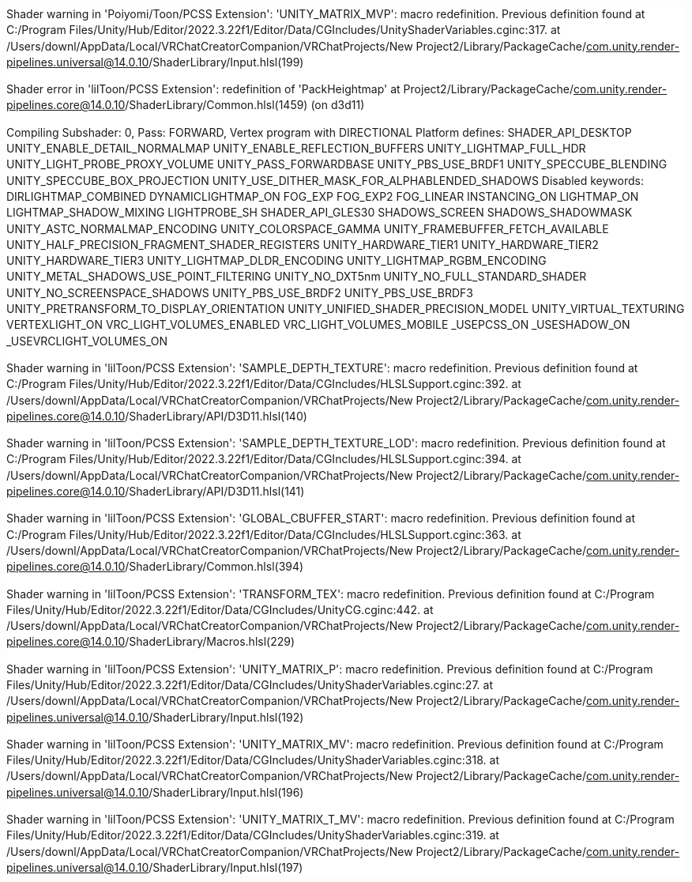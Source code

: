 Shader warning in 'Poiyomi/Toon/PCSS Extension': 'UNITY_MATRIX_MVP': macro redefinition. Previous definition found at C:/Program Files/Unity/Hub/Editor/2022.3.22f1/Editor/Data/CGIncludes/UnityShaderVariables.cginc:317. at /Users/downl/AppData/Local/VRChatCreatorCompanion/VRChatProjects/New Project2/Library/PackageCache/com.unity.render-pipelines.universal@14.0.10/ShaderLibrary/Input.hlsl(199)

Shader error in 'lilToon/PCSS Extension': redefinition of 'PackHeightmap' at Project2/Library/PackageCache/com.unity.render-pipelines.core@14.0.10/ShaderLibrary/Common.hlsl(1459) (on d3d11)

Compiling Subshader: 0, Pass: FORWARD, Vertex program with DIRECTIONAL
Platform defines: SHADER_API_DESKTOP UNITY_ENABLE_DETAIL_NORMALMAP UNITY_ENABLE_REFLECTION_BUFFERS UNITY_LIGHTMAP_FULL_HDR UNITY_LIGHT_PROBE_PROXY_VOLUME UNITY_PASS_FORWARDBASE UNITY_PBS_USE_BRDF1 UNITY_SPECCUBE_BLENDING UNITY_SPECCUBE_BOX_PROJECTION UNITY_USE_DITHER_MASK_FOR_ALPHABLENDED_SHADOWS
Disabled keywords: DIRLIGHTMAP_COMBINED DYNAMICLIGHTMAP_ON FOG_EXP FOG_EXP2 FOG_LINEAR INSTANCING_ON LIGHTMAP_ON LIGHTMAP_SHADOW_MIXING LIGHTPROBE_SH SHADER_API_GLES30 SHADOWS_SCREEN SHADOWS_SHADOWMASK UNITY_ASTC_NORMALMAP_ENCODING UNITY_COLORSPACE_GAMMA UNITY_FRAMEBUFFER_FETCH_AVAILABLE UNITY_HALF_PRECISION_FRAGMENT_SHADER_REGISTERS UNITY_HARDWARE_TIER1 UNITY_HARDWARE_TIER2 UNITY_HARDWARE_TIER3 UNITY_LIGHTMAP_DLDR_ENCODING UNITY_LIGHTMAP_RGBM_ENCODING UNITY_METAL_SHADOWS_USE_POINT_FILTERING UNITY_NO_DXT5nm UNITY_NO_FULL_STANDARD_SHADER UNITY_NO_SCREENSPACE_SHADOWS UNITY_PBS_USE_BRDF2 UNITY_PBS_USE_BRDF3 UNITY_PRETRANSFORM_TO_DISPLAY_ORIENTATION UNITY_UNIFIED_SHADER_PRECISION_MODEL UNITY_VIRTUAL_TEXTURING VERTEXLIGHT_ON VRC_LIGHT_VOLUMES_ENABLED VRC_LIGHT_VOLUMES_MOBILE _USEPCSS_ON _USESHADOW_ON _USEVRCLIGHT_VOLUMES_ON

Shader warning in 'lilToon/PCSS Extension': 'SAMPLE_DEPTH_TEXTURE': macro redefinition. Previous definition found at C:/Program Files/Unity/Hub/Editor/2022.3.22f1/Editor/Data/CGIncludes/HLSLSupport.cginc:392. at /Users/downl/AppData/Local/VRChatCreatorCompanion/VRChatProjects/New Project2/Library/PackageCache/com.unity.render-pipelines.core@14.0.10/ShaderLibrary/API/D3D11.hlsl(140)

Shader warning in 'lilToon/PCSS Extension': 'SAMPLE_DEPTH_TEXTURE_LOD': macro redefinition. Previous definition found at C:/Program Files/Unity/Hub/Editor/2022.3.22f1/Editor/Data/CGIncludes/HLSLSupport.cginc:394. at /Users/downl/AppData/Local/VRChatCreatorCompanion/VRChatProjects/New Project2/Library/PackageCache/com.unity.render-pipelines.core@14.0.10/ShaderLibrary/API/D3D11.hlsl(141)

Shader warning in 'lilToon/PCSS Extension': 'GLOBAL_CBUFFER_START': macro redefinition. Previous definition found at C:/Program Files/Unity/Hub/Editor/2022.3.22f1/Editor/Data/CGIncludes/HLSLSupport.cginc:363. at /Users/downl/AppData/Local/VRChatCreatorCompanion/VRChatProjects/New Project2/Library/PackageCache/com.unity.render-pipelines.core@14.0.10/ShaderLibrary/Common.hlsl(394)

Shader warning in 'lilToon/PCSS Extension': 'TRANSFORM_TEX': macro redefinition. Previous definition found at C:/Program Files/Unity/Hub/Editor/2022.3.22f1/Editor/Data/CGIncludes/UnityCG.cginc:442. at /Users/downl/AppData/Local/VRChatCreatorCompanion/VRChatProjects/New Project2/Library/PackageCache/com.unity.render-pipelines.core@14.0.10/ShaderLibrary/Macros.hlsl(229)

Shader warning in 'lilToon/PCSS Extension': 'UNITY_MATRIX_P': macro redefinition. Previous definition found at C:/Program Files/Unity/Hub/Editor/2022.3.22f1/Editor/Data/CGIncludes/UnityShaderVariables.cginc:27. at /Users/downl/AppData/Local/VRChatCreatorCompanion/VRChatProjects/New Project2/Library/PackageCache/com.unity.render-pipelines.universal@14.0.10/ShaderLibrary/Input.hlsl(192)

Shader warning in 'lilToon/PCSS Extension': 'UNITY_MATRIX_MV': macro redefinition. Previous definition found at C:/Program Files/Unity/Hub/Editor/2022.3.22f1/Editor/Data/CGIncludes/UnityShaderVariables.cginc:318. at /Users/downl/AppData/Local/VRChatCreatorCompanion/VRChatProjects/New Project2/Library/PackageCache/com.unity.render-pipelines.universal@14.0.10/ShaderLibrary/Input.hlsl(196)

Shader warning in 'lilToon/PCSS Extension': 'UNITY_MATRIX_T_MV': macro redefinition. Previous definition found at C:/Program Files/Unity/Hub/Editor/2022.3.22f1/Editor/Data/CGIncludes/UnityShaderVariables.cginc:319. at /Users/downl/AppData/Local/VRChatCreatorCompanion/VRChatProjects/New Project2/Library/PackageCache/com.unity.render-pipelines.universal@14.0.10/ShaderLibrary/Input.hlsl(197)
